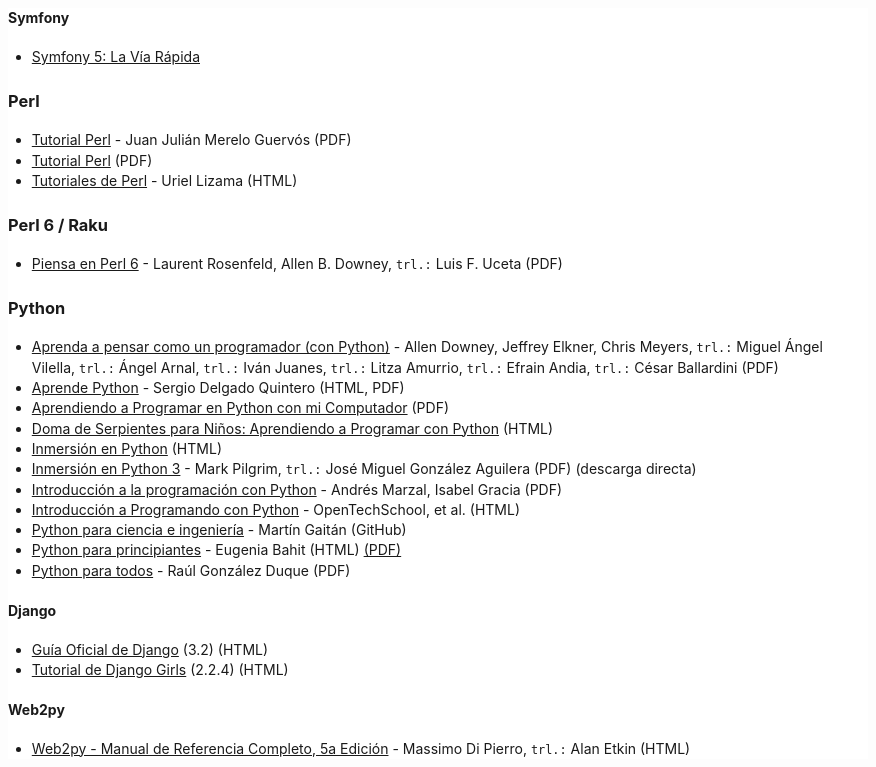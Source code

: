#### Symfony

*   [Symfony 5: La Vía Rápida](https://web.archive.org/web/20210805141343/https://symfony.com/doc/current/the-fast-track/es/index.html)

### Perl

*   [Tutorial Perl](http://es.tldp.org/Tutoriales/PERL/tutoperl-print.pdf) - Juan Julián Merelo Guervós (PDF)
*   [Tutorial Perl](http://kataix.umag.cl/\~ruribe/Utilidades/Tutorial%20de%20Perl.pdf) (PDF)
*   [Tutoriales de Perl](http://perlenespanol.com/tutoriales/) - Uriel Lizama (HTML)

### Perl 6 / Raku

*   [Piensa en Perl 6](https://uzluisf.gitlab.io/piensaperl6/) - Laurent Rosenfeld, Allen B. Downey, `trl.:` Luis F. Uceta (PDF)

### Python

*   [Aprenda a pensar como un programador (con Python)](https://argentinaenpython.com/quiero-aprender-python/aprenda-a-pensar-como-un-programador-con-python.pdf) - Allen Downey, Jeffrey Elkner, Chris Meyers, `trl.:` Miguel Ángel Vilella, `trl.:` Ángel Arnal, `trl.:` Iván Juanes, `trl.:` Litza Amurrio, `trl.:` Efrain Andia, `trl.:` César Ballardini (PDF)
*   [Aprende Python](https://aprendepython.es) - Sergio Delgado Quintero (HTML, PDF)
*   [Aprendiendo a Programar en Python con mi Computador](https://openlibra.com/en/book/download/aprendiendo-a-programar-en-python-con-mi-computador) (PDF)
*   [Doma de Serpientes para Niños: Aprendiendo a Programar con Python](http://code.google.com/p/swfk-es/) (HTML)
*   [Inmersión en Python](https://code.google.com/archive/p/inmersionenpython3/) (HTML)
*   [Inmersión en Python 3](https://storage.googleapis.com/google-code-archive-downloads/v2/code.google.com/inmersionenpython3/inmersionEnPython3.0.11.pdf) - Mark Pilgrim, `trl.:` José Miguel González Aguilera (PDF) (descarga directa)
*   [Introducción a la programación con Python](http://repositori.uji.es/xmlui/bitstream/handle/10234/24305/s23.pdf) - Andrés Marzal, Isabel Gracia (PDF)
*   [Introducción a Programando con Python](http://opentechschool.github.io/python-beginners/es_CL/) - OpenTechSchool, et al. (HTML)
*   [Python para ciencia e ingeniería](https://github.com/mgaitan/curso-python-cientifico#curso-de-python-para-ciencias-e-ingenierías) - Martín Gaitán (GitHub)
*   [Python para principiantes](http://librosweb.es/libro/python) - Eugenia Bahit (HTML) [(PDF)](https://web.archive.org/web/20150421012120/http://www.cursosdeprogramacionadistancia.com/static/pdf/material-sin-personalizar-python.pdf)
*   [Python para todos](https://launchpadlibrarian.net/18980633/Python%20para%20todos.pdf) - Raúl González Duque (PDF)

#### Django

*   [Guía Oficial de Django](https://docs.djangoproject.com/es/3.2/) (3.2) (HTML)
*   [Tutorial de Django Girls](https://tutorial.djangogirls.org/es/) (2.2.4) (HTML)

#### Web2py

*   [Web2py - Manual de Referencia Completo, 5a Edición](http://www.web2py.com/books/default/chapter/41) - Massimo Di Pierro, `trl.:` Alan Etkin (HTML)
